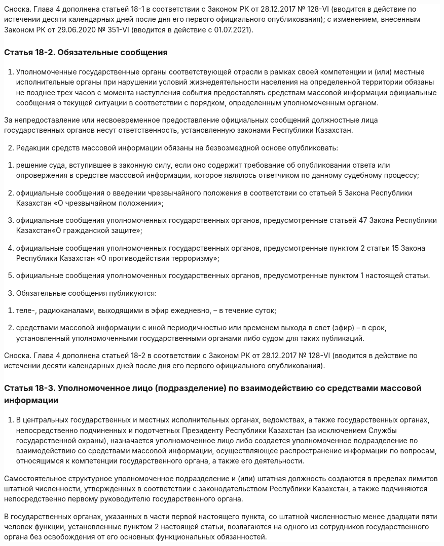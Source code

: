Сноска. Глава 4 дополнена статьей 18-1 в соответствии с Законом РК от 28.12.2017 № 128-VI (вводится в действие по истечении десяти календарных дней после дня его первого официального опубликования); с изменением, внесенным Законом РК от 29.06.2020 № 351-VI (вводится в действие с 01.07.2021).

### Статья 18-2. Обязательные сообщения

1. Уполномоченные государственные органы соответствующей отрасли в рамках своей компетенции и (или) местные исполнительные органы при нарушении условий жизнедеятельности населения на определенной территории обязаны не позднее трех часов с момента наступления события предоставлять средствам массовой информации официальные сообщения о текущей ситуации в соответствии с порядком, определенным уполномоченным органом.

За непредоставление или несвоевременное предоставление официальных сообщений должностные лица государственных органов несут ответственность, установленную законами Республики Казахстан.

2. Редакции средств массовой информации обязаны на безвозмездной основе опубликовать:

1) решение суда, вступившее в законную силу, если оно содержит требование об опубликовании ответа или опровержения в средстве массовой информации, которое являлось ответчиком по данному судебному процессу;

2) официальные сообщения о введении чрезвычайного положения в соответствии со статьей 5 Закона Республики Казахстан «О чрезвычайном положении»;

3) официальные сообщения уполномоченных государственных органов, предусмотренные статьей 47 Закона Республики Казахстан«О гражданской защите»;

4) официальные сообщения уполномоченных государственных органов, предусмотренные пунктом 2 статьи 15 Закона Республики Казахстан «О противодействии терроризму»;

5) официальные сообщения уполномоченных государственных органов, предусмотренные пунктом 1 настоящей статьи.

3. Обязательные сообщения публикуются:

1) теле-, радиоканалами, выходящими в эфир ежедневно, – в течение суток;

2) средствами массовой информации с иной периодичностью или временем выхода в свет (эфир) – в срок, установленный уполномоченными государственными органами либо судом для таких публикаций.

Сноска. Глава 4 дополнена статьей 18-2 в соответствии с Законом РК от 28.12.2017 № 128-VI (вводится в действие по истечении десяти календарных дней после дня его первого официального опубликования).

### Статья 18-3. Уполномоченное лицо (подразделение) по взаимодействию со средствами массовой информации

1. В центральных государственных и местных исполнительных органах, ведомствах, а также государственных органах, непосредственно подчиненных и подотчетных Президенту Республики Казахстан (за исключением Службы государственной охраны), назначается уполномоченное лицо либо создается уполномоченное подразделение по взаимодействию со средствами массовой информации, осуществляющее распространение информации по вопросам, относящимся к компетенции государственного органа, а также его деятельности.

Самостоятельное структурное уполномоченное подразделение и (или) штатная должность создаются в пределах лимитов штатной численности, утвержденных в соответствии с законодательством Республики Казахстан, а также подчиняются непосредственно первому руководителю государственного органа.

В государственных органах, указанных в части первой настоящего пункта, со штатной численностью менее двадцати пяти человек функции, установленные пунктом 2 настоящей статьи, возлагаются на одного из сотрудников государственного органа без освобождения от его основных функциональных обязанностей.
